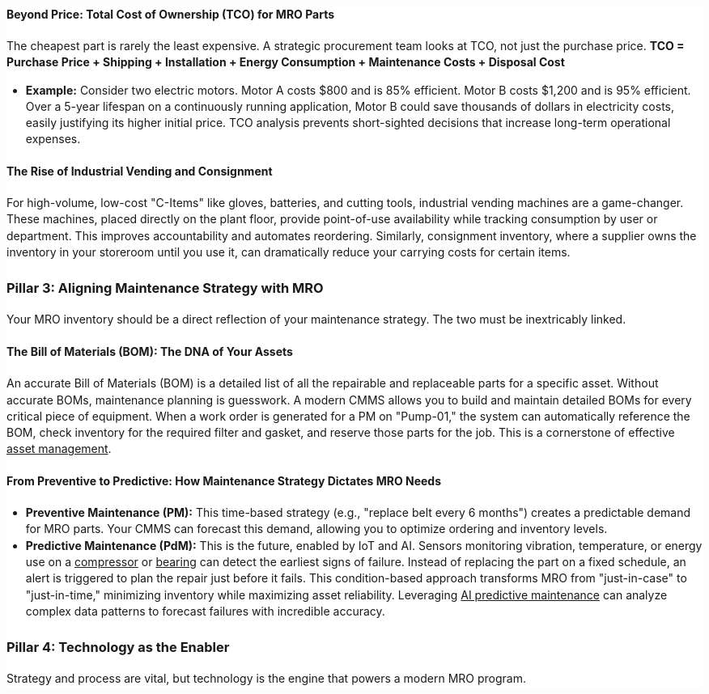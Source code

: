 #### Beyond Price: Total Cost of Ownership (TCO) for MRO Parts

The cheapest part is rarely the least expensive. A strategic procurement team looks at TCO, not just the purchase price.
**TCO = Purchase Price + Shipping + Installation + Energy Consumption + Maintenance Costs + Disposal Cost**

*   **Example:** Consider two electric motors. Motor A costs $800 and is 85% efficient. Motor B costs $1,200 and is 95% efficient. Over a 5-year lifespan on a continuously running application, Motor B could save thousands of dollars in electricity costs, easily justifying its higher initial price. TCO analysis prevents short-sighted decisions that increase long-term operational expenses.

#### The Rise of Industrial Vending and Consignment

For high-volume, low-cost "C-Items" like gloves, batteries, and cutting tools, industrial vending machines are a game-changer. These machines, placed directly on the plant floor, provide point-of-use availability while tracking consumption by user or department. This improves accountability and automates reordering. Similarly, consignment inventory, where a supplier owns the inventory in your storeroom until you use it, can dramatically reduce your carrying costs for certain items.

### Pillar 3: Aligning Maintenance Strategy with MRO

Your MRO inventory should be a direct reflection of your maintenance strategy. The two must be inextricably linked.

#### The Bill of Materials (BOM): The DNA of Your Assets

An accurate Bill of Materials (BOM) is a detailed list of all the repairable and replaceable parts for a specific asset. Without accurate BOMs, maintenance planning is guesswork. A modern CMMS allows you to build and maintain detailed BOMs for every critical piece of equipment. When a work order is generated for a PM on "Pump-01," the system can automatically reference the BOM, check inventory for the required filter and gasket, and reserve those parts for the job. This is a cornerstone of effective [asset management](/features/asset-management).

#### From Preventive to Predictive: How Maintenance Strategy Dictates MRO Needs

*   **Preventive Maintenance (PM):** This time-based strategy (e.g., "replace belt every 6 months") creates a predictable demand for MRO parts. Your CMMS can forecast this demand, allowing you to optimize ordering and inventory levels.
*   **Predictive Maintenance (PdM):** This is the future, enabled by IoT and AI. Sensors monitoring vibration, temperature, or energy use on a [compressor](/solutions/predictive-maintenance-compressors) or [bearing](/solutions/predictive-maintenance-bearings) can detect the earliest signs of failure. Instead of replacing the part on a fixed schedule, an alert is triggered to plan the repair just before it fails. This condition-based approach transforms MRO from "just-in-case" to "just-in-time," minimizing inventory while maximizing asset reliability. Leveraging [AI predictive maintenance](/features/ai-predictive-maintenance) can analyze complex data patterns to forecast failures with incredible accuracy.

### Pillar 4: Technology as the Enabler

Strategy and process are vital, but technology is the engine that powers a modern MRO program.
